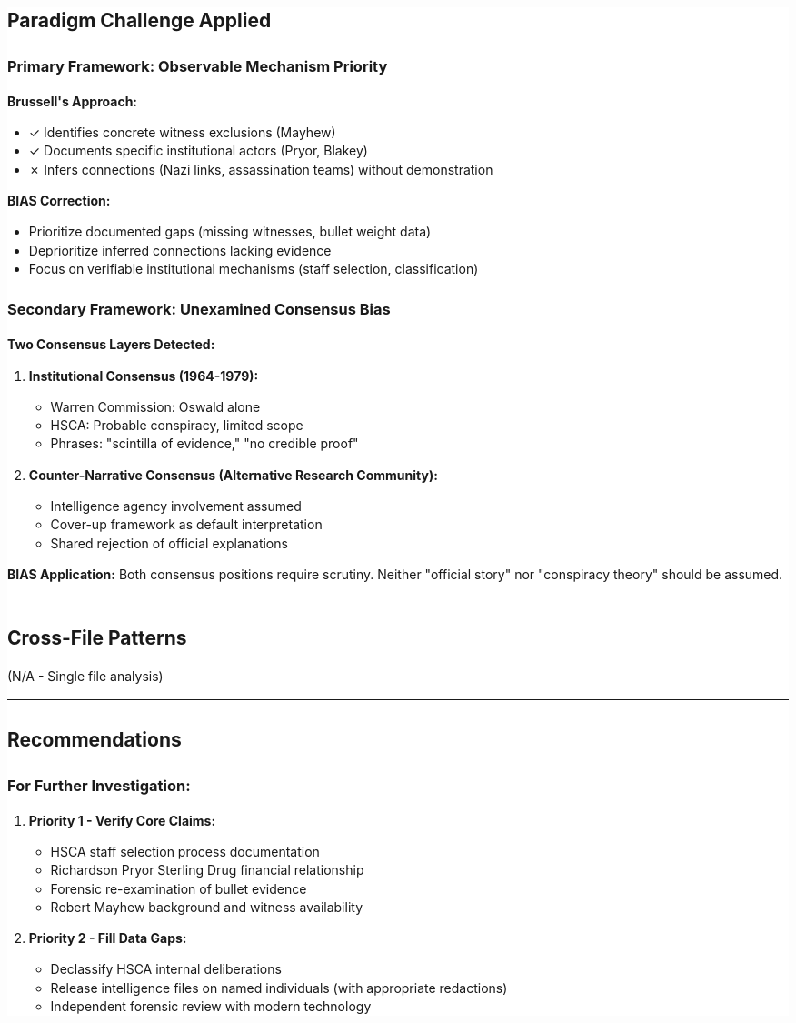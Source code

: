 
## Paradigm Challenge Applied

### Primary Framework: **Observable Mechanism Priority**

**Brussell's Approach:**
- ✓ Identifies concrete witness exclusions (Mayhew)
- ✓ Documents specific institutional actors (Pryor, Blakey)
- ✗ Infers connections (Nazi links, assassination teams) without demonstration

**BIAS Correction:**
- Prioritize documented gaps (missing witnesses, bullet weight data)
- Deprioritize inferred connections lacking evidence
- Focus on verifiable institutional mechanisms (staff selection, classification)

### Secondary Framework: **Unexamined Consensus Bias**

**Two Consensus Layers Detected:**

1. **Institutional Consensus (1964-1979):**
   - Warren Commission: Oswald alone
   - HSCA: Probable conspiracy, limited scope
   - Phrases: "scintilla of evidence," "no credible proof"

2. **Counter-Narrative Consensus (Alternative Research Community):**
   - Intelligence agency involvement assumed
   - Cover-up framework as default interpretation
   - Shared rejection of official explanations

**BIAS Application:** Both consensus positions require scrutiny. Neither "official story" nor "conspiracy theory" should be assumed.

---

## Cross-File Patterns

(N/A - Single file analysis)

---

## Recommendations

### For Further Investigation:

1. **Priority 1 - Verify Core Claims:**
   - HSCA staff selection process documentation
   - Richardson Pryor Sterling Drug financial relationship
   - Forensic re-examination of bullet evidence
   - Robert Mayhew background and witness availability

2. **Priority 2 - Fill Data Gaps:**
   - Declassify HSCA internal deliberations
   - Release intelligence files on named individuals (with appropriate redactions)
   - Independent forensic review with modern technology
